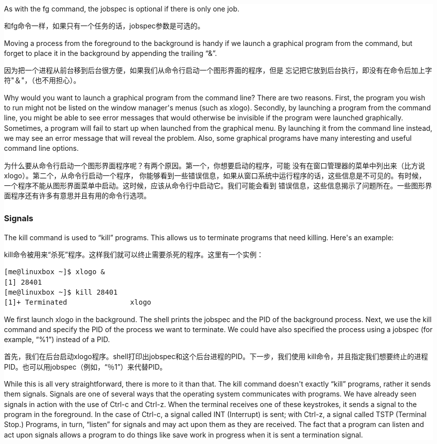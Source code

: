 As with the fg command, the jobspec is optional if there is only one job.

和fg命令一样，如果只有一个任务的话，jobspec参数是可选的。

Moving a process from the foreground to the background is handy if we launch a
graphical program from the command, but forget to place it in the background by
appending the trailing “&”.

因为把一个进程从前台移到后台很方便，如果我们从命令行启动一个图形界面的程序，但是
忘记把它放到后台执行，即没有在命令后加上字符"＆"，（也不用担心）。

Why would you want to launch a graphical program from the command line? There are
two reasons. First, the program you wish to run might not be listed on the window
manager's menus (such as xlogo). Secondly, by launching a program from the
command line, you might be able to see error messages that would otherwise be invisible
if the program were launched graphically. Sometimes, a program will fail to start up
when launched from the graphical menu. By launching it from the command line instead,
we may see an error message that will reveal the problem. Also, some graphical
programs have many interesting and useful command line options.

为什么要从命令行启动一个图形界面程序呢？有两个原因。第一个，你想要启动的程序，可能
没有在窗口管理器的菜单中列出来（比方说xlogo）。第二个，从命令行启动一个程序，
你能够看到一些错误信息，如果从窗口系统中运行程序的话，这些信息是不可见的。有时候，
一个程序不能从图形界面菜单中启动。这时候，应该从命令行中启动它。我们可能会看到
错误信息，这些信息揭示了问题所在。一些图形界面程序还有许多有意思并且有用的命令行选项。

### Signals

The kill command is used to “kill” programs. This allows us to terminate programs
that need killing. Here's an example:

kill命令被用来“杀死”程序。这样我们就可以终止需要杀死的程序。这里有一个实例：

<div class="code"><pre>
<tt>[me@linuxbox ~]$ xlogo &amp;
[1] 28401
[me@linuxbox ~]$ kill 28401
[1]+ Terminated               xlogo</tt>
</pre></div>

We first launch xlogo in the background. The shell prints the jobspec and the PID of
the background process. Next, we use the kill command and specify the PID of the
process we want to terminate. We could have also specified the process using a jobspec
(for example, “%1”) instead of a PID.

首先，我们在后台启动xlogo程序。shell打印出jobspec和这个后台进程的PID。下一步，我们使用
kill命令，并且指定我们想要终止的进程PID。也可以用jobspec（例如，“％1”）来代替PID。

While this is all very straightforward, there is more to it than that. The kill command
doesn't exactly “kill” programs, rather it sends them signals. Signals are one of several
ways that the operating system communicates with programs. We have already seen
signals in action with the use of Ctrl-c and Ctrl-z. When the terminal receives one
of these keystrokes, it sends a signal to the program in the foreground. In the case of
Ctrl-c, a signal called INT (Interrupt) is sent; with Ctrl-z, a signal called TSTP
(Terminal Stop.) Programs, in turn, “listen” for signals and may act upon them as they
are received. The fact that a program can listen and act upon signals allows a program to
do things like save work in progress when it is sent a termination signal.
